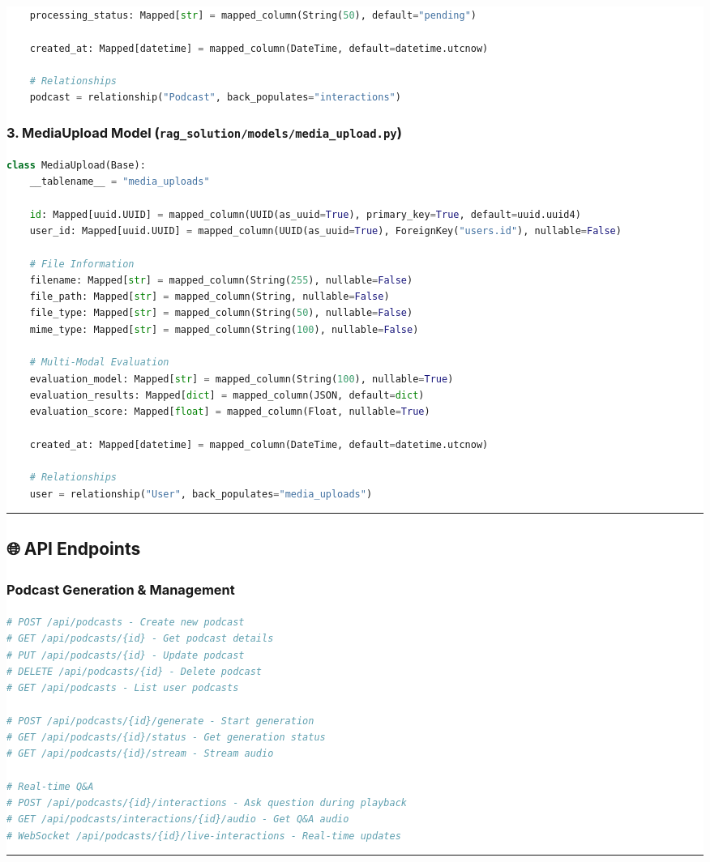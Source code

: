 ```python
    processing_status: Mapped[str] = mapped_column(String(50), default="pending")

    created_at: Mapped[datetime] = mapped_column(DateTime, default=datetime.utcnow)

    # Relationships
    podcast = relationship("Podcast", back_populates="interactions")
```

### 3. **MediaUpload Model** (`rag_solution/models/media_upload.py`)
```python
class MediaUpload(Base):
    __tablename__ = "media_uploads"

    id: Mapped[uuid.UUID] = mapped_column(UUID(as_uuid=True), primary_key=True, default=uuid.uuid4)
    user_id: Mapped[uuid.UUID] = mapped_column(UUID(as_uuid=True), ForeignKey("users.id"), nullable=False)

    # File Information
    filename: Mapped[str] = mapped_column(String(255), nullable=False)
    file_path: Mapped[str] = mapped_column(String, nullable=False)
    file_type: Mapped[str] = mapped_column(String(50), nullable=False)
    mime_type: Mapped[str] = mapped_column(String(100), nullable=False)

    # Multi-Modal Evaluation
    evaluation_model: Mapped[str] = mapped_column(String(100), nullable=True)
    evaluation_results: Mapped[dict] = mapped_column(JSON, default=dict)
    evaluation_score: Mapped[float] = mapped_column(Float, nullable=True)

    created_at: Mapped[datetime] = mapped_column(DateTime, default=datetime.utcnow)

    # Relationships
    user = relationship("User", back_populates="media_uploads")
```

---

## 🌐 API Endpoints

### Podcast Generation & Management
```python
# POST /api/podcasts - Create new podcast
# GET /api/podcasts/{id} - Get podcast details
# PUT /api/podcasts/{id} - Update podcast
# DELETE /api/podcasts/{id} - Delete podcast
# GET /api/podcasts - List user podcasts

# POST /api/podcasts/{id}/generate - Start generation
# GET /api/podcasts/{id}/status - Get generation status
# GET /api/podcasts/{id}/stream - Stream audio

# Real-time Q&A
# POST /api/podcasts/{id}/interactions - Ask question during playback
# GET /api/podcasts/interactions/{id}/audio - Get Q&A audio
# WebSocket /api/podcasts/{id}/live-interactions - Real-time updates
```

---